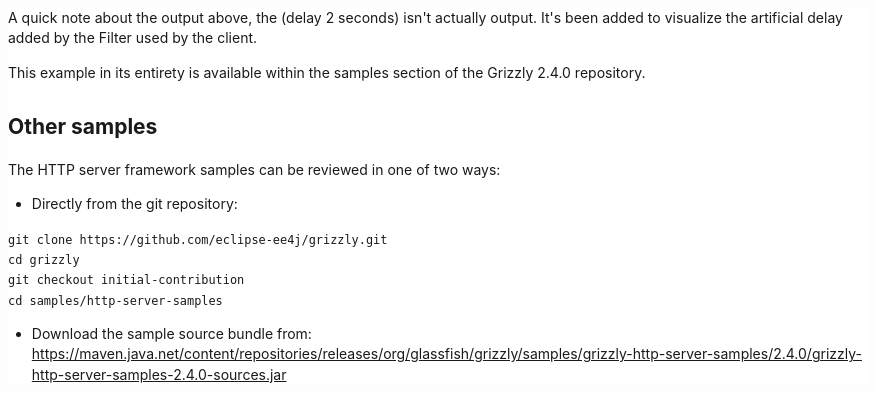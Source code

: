 A quick note about the output above, the (delay 2 seconds) isn't
actually output. It's been added to visualize the artificial delay added
by the Filter used by the client.

This example in its entirety is available within the samples section of
the Grizzly 2.4.0 repository.

## Other samples

The HTTP server framework samples can be reviewed in one of two ways:

-   Directly from the git repository:

```
git clone https://github.com/eclipse-ee4j/grizzly.git
cd grizzly
git checkout initial-contribution
cd samples/http-server-samples
```

-   Download the sample source bundle from:
    <https://maven.java.net/content/repositories/releases/org/glassfish/grizzly/samples/grizzly-http-server-samples/2.4.0/grizzly-http-server-samples-2.4.0-sources.jar>


